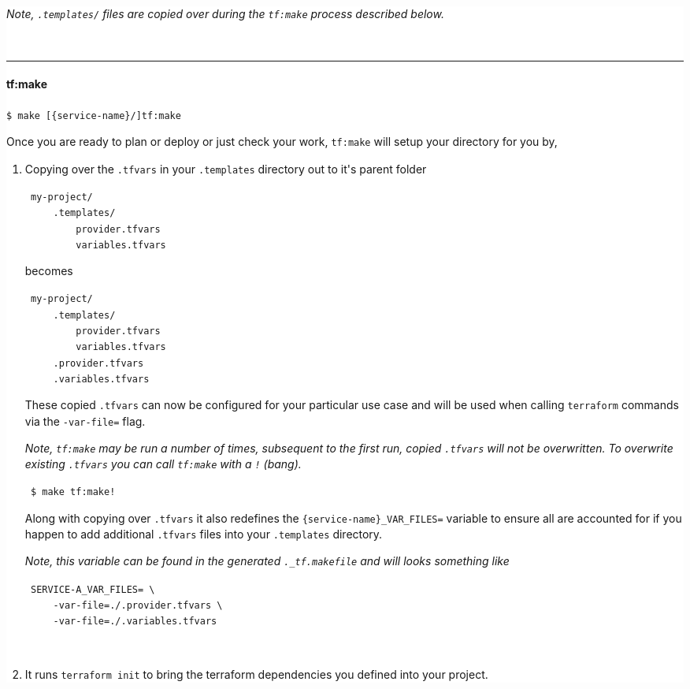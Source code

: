 *Note, `.templates/` files are copied over during the `tf:make` process
described below.*


&nbsp;

---

#### tf:make

    $ make [{service-name}/]tf:make


Once you are ready to plan or deploy or just check your work, `tf:make` will
setup your directory for you by,

1. Copying over the `.tfvars` in your `.templates` directory out to it's parent
   folder

        my-project/
            .templates/
                provider.tfvars
                variables.tfvars


    becomes

        my-project/
            .templates/
                provider.tfvars
                variables.tfvars
            .provider.tfvars
            .variables.tfvars


    These copied `.tfvars` can now be configured for your particular use case
    and will be used when calling `terraform` commands via the `-var-file=`
    flag.

    *Note, `tf:make` may be run a number of times, subsequent to the first run,
    copied `.tfvars` will not be overwritten. To overwrite existing `.tfvars`
    you can call `tf:make` with a `!` (bang).*

        $ make tf:make!


    Along with copying over `.tfvars` it also redefines the
    `{service-name}_VAR_FILES=` variable to ensure all are accounted for if you
    happen to add additional `.tfvars` files into your `.templates` directory.

    *Note, this variable can be found in the generated `._tf.makefile` and will
    looks something like*

        SERVICE-A_VAR_FILES= \
            -var-file=./.provider.tfvars \
            -var-file=./.variables.tfvars


&nbsp;

2. It runs `terraform init` to bring the terraform dependencies you defined
   into your project.


[splash]: https://s3.amazonaws.com/assets.github.com/splash-.tf.makefile.svg
[tfmakefile]: .tf.makefile